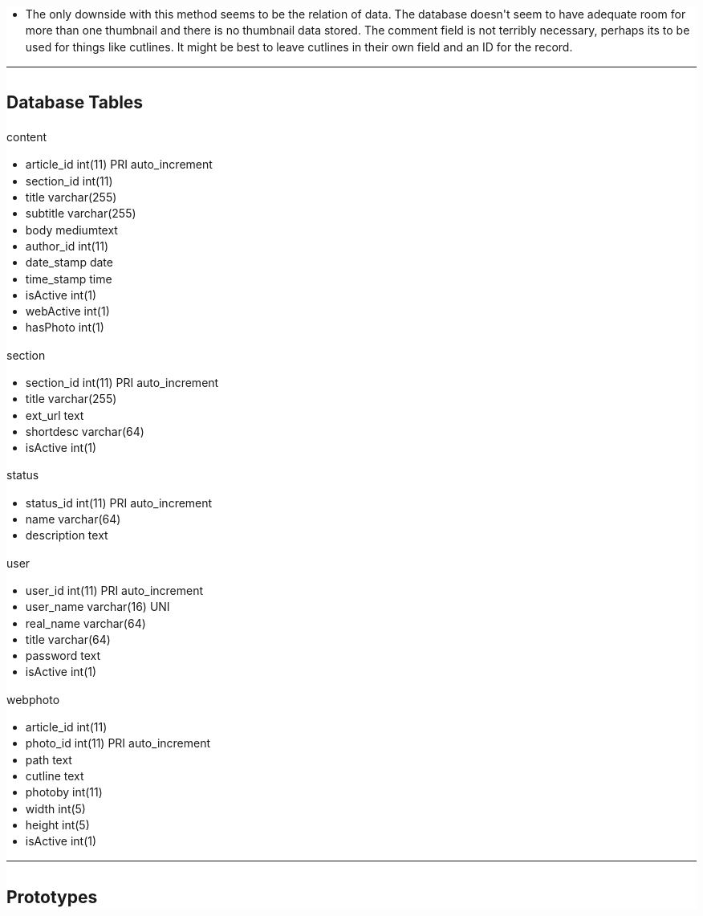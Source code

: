  - The only downside with this method seems to be the relation of data. The
   database doesn't seem to have adequate room for more than one thumbnail and
there is no thumbnail data stored. The comment field is not terribly
necessary, perhaps its to be used for things like cutlines. It might be best
to leave cutlines in their own field and an ID for the record.

--------------------------------------------------------------------------------
Database Tables
--------------------------------------------------------------------------------
content
 - article_id  int(11)      PRI auto_increment
 - section_id  int(11)
 - title       varchar(255)
 - subtitle    varchar(255)
 - body        mediumtext
 - author_id   int(11)
 - date_stamp  date
 - time_stamp  time
 - isActive    int(1)
 - webActive   int(1)
 - hasPhoto    int(1)

section
 - section_id  int(11)      PRI auto_increment
 - title       varchar(255)
 - ext_url     text
 - shortdesc   varchar(64)
 - isActive    int(1)

status
 - status_id   int(11)      PRI auto_increment
 - name        varchar(64)
 - description text

user
 - user_id     int(11)      PRI auto_increment
 - user_name   varchar(16)  UNI
 - real_name   varchar(64)
 - title       varchar(64)
 - password    text
 - isActive    int(1)

webphoto
 - article_id  int(11)
 - photo_id    int(11)      PRI auto_increment
 - path        text
 - cutline     text
 - photoby     int(11)
 - width       int(5)
 - height      int(5)
 - isActive    int(1)

--------------------------------------------------------------------------------
Prototypes
--------------------------------------------------------------------------------
